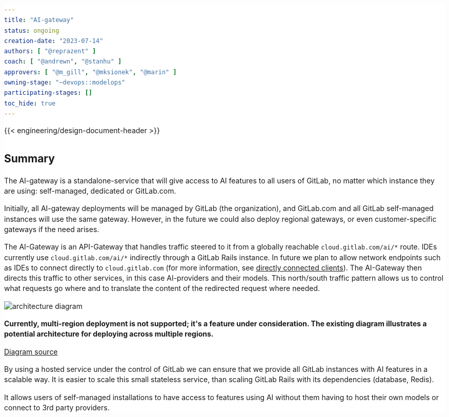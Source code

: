 ```yaml
---
title: "AI-gateway"
status: ongoing
creation-date: "2023-07-14"
authors: [ "@reprazent" ]
coach: [ "@andrewn", "@stanhu" ]
approvers: [ "@m_gill", "@mksionek", "@marin" ]
owning-stage: "~devops::modelops"
participating-stages: []
toc_hide: true
---
```


{{< engineering/design-document-header >}}

## Summary

The AI-gateway is a standalone-service that will give access to AI
features to all users of GitLab, no matter which instance they are
using: self-managed, dedicated or GitLab.com.

Initially, all AI-gateway deployments will be managed by GitLab (the
organization), and GitLab.com and all GitLab self-managed instances
will use the same gateway. However, in the future we could also deploy
regional gateways, or even customer-specific gateways if the need
arises.

The AI-Gateway is an API-Gateway that handles traffic steered to it from a
globally reachable `cloud.gitlab.com/ai/*` route. IDEs currently use `cloud.gitlab.com/ai/*`
indirectly through a GitLab Rails instance. In
future we plan to allow network endpoints such as IDEs to connect directly to
`cloud.gitlab.com` (for more information, see [directly connected clients](#directly-connected-clients)).
The AI-Gateway then directs this traffic to other services, in this case
AI-providers and their models. This north/south traffic pattern allows us to
control what requests go where and to translate the content of the redirected
request where needed.

![architecture diagram](/images/engineering/architecture/design-documents/ai_gateway/architecture.png)

**Currently, multi-region deployment is not supported; it's a feature under consideration. The existing diagram illustrates a potential architecture for deploying across multiple regions.**

[Diagram source](https://docs.google.com/drawings/d/1xhGElN4rGvCY-SOvSkRpSdZ_MZ3IgVQiiTlKQpkPyLE/edit)

By using a hosted service under the control of GitLab we can ensure
that we provide all GitLab instances with AI features in a scalable
way. It is easier to scale this small stateless service, than scaling
GitLab Rails with its dependencies (database, Redis).

It allows users of self-managed installations to have access to
features using AI without them having to host their own models or
connect to 3rd party providers.
